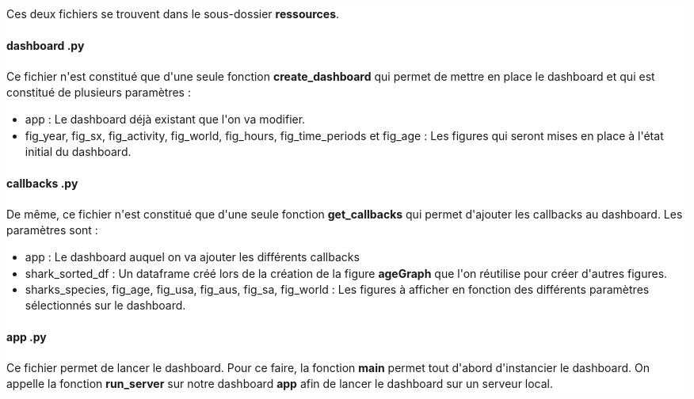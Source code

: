 Ces deux fichiers se trouvent dans le sous-dossier **ressources**.

#### dashboard .py

Ce fichier n'est constitué que d'une seule fonction **create_dashboard** qui permet de mettre en place le dashboard et qui est constitué de plusieurs paramètres : 
- app : Le dashboard déjà existant que l'on va modifier.
- fig_year, fig_sx, fig_activity, fig_world, fig_hours, fig_time_periods et fig_age : Les figures qui seront mises en place à l'état initial du dashboard.

#### callbacks .py

De même, ce fichier n'est constitué que d'une seule fonction **get_callbacks** qui permet d'ajouter les callbacks au dashboard. Les paramètres sont :
- app : Le dashboard auquel on va ajouter les différents callbacks 
- shark_sorted_df : Un dataframe créé lors de la création de la figure **ageGraph**  que l'on réutilise pour créer d'autres figures.
- sharks_species, fig_age, fig_usa, fig_aus, fig_sa, fig_world : Les figures à afficher en fonction des différents paramètres sélectionnés sur le dashboard.

#### app .py

 Ce fichier permet de lancer le dashboard. Pour ce faire, la fonction **main** permet tout d'abord d'instancier le dashboard. On appelle la fonction **run_server** sur notre dashboard **app** afin de lancer le dashboard sur un serveur local.

